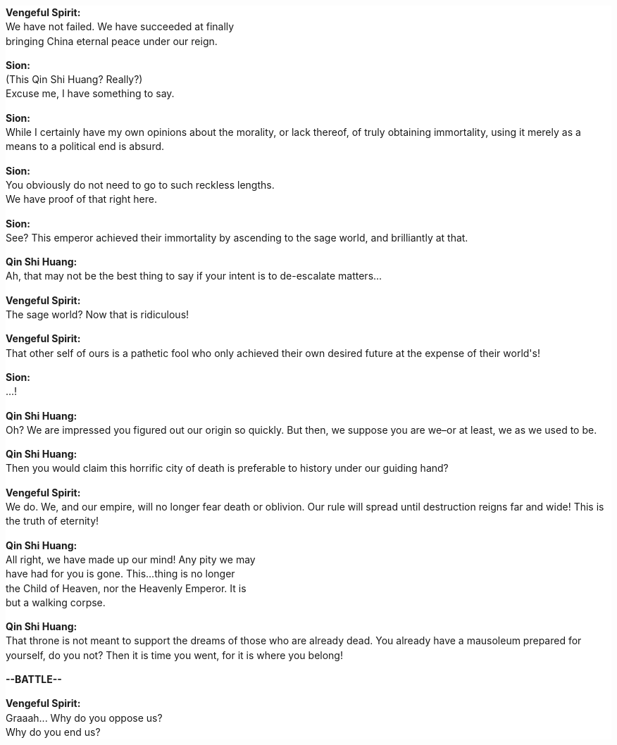 **Vengeful Spirit:**   
We have not failed. We have succeeded at finally  
bringing China eternal peace under our reign.  
  
**Sion:**   
(This Qin Shi Huang? Really?)  
Excuse me, I have something to say.  
  
**Sion:**   
While I certainly have my own opinions about the morality, or lack thereof, of truly obtaining immortality, using it merely as a means to a political end is absurd.  
  
**Sion:**   
You obviously do not need to go to such reckless lengths.  
We have proof of that right here.  
  
**Sion:**   
See? This emperor achieved their immortality by ascending to the sage world, and brilliantly at that.  
  
**Qin Shi Huang:**   
Ah, that may not be the best thing to say if your intent is to de-escalate matters...  
  
**Vengeful Spirit:**   
The sage world? Now that is ridiculous!  
  
**Vengeful Spirit:**   
That other self of ours is a pathetic fool who only achieved their own desired future at the expense of their world's!  
  
**Sion:**   
...!  
  
**Qin Shi Huang:**   
Oh? We are impressed you figured out our origin so quickly. But then, we suppose you are we&ndash;or at least, we as we used to be.  
  
**Qin Shi Huang:**   
Then you would claim this horrific city of death is preferable to history under our guiding hand?  
  
**Vengeful Spirit:**   
We do. We, and our empire, will no longer fear death or oblivion. Our rule will spread until destruction reigns far and wide! This is the truth of eternity!  
  
**Qin Shi Huang:**   
All right, we have made up our mind! Any pity we may  
have had for you is gone. This...thing is no longer  
the Child of Heaven, nor the Heavenly Emperor. It is  
but a walking corpse.  
  
**Qin Shi Huang:**   
That throne is not meant to support the dreams of those who are already dead. You already have a mausoleum prepared for yourself, do you not? Then it is time you went, for it is where you belong!  
  
**--BATTLE--**  
  
**Vengeful Spirit:**   
Graaah... Why do you oppose us?  
Why do you end us?  
  